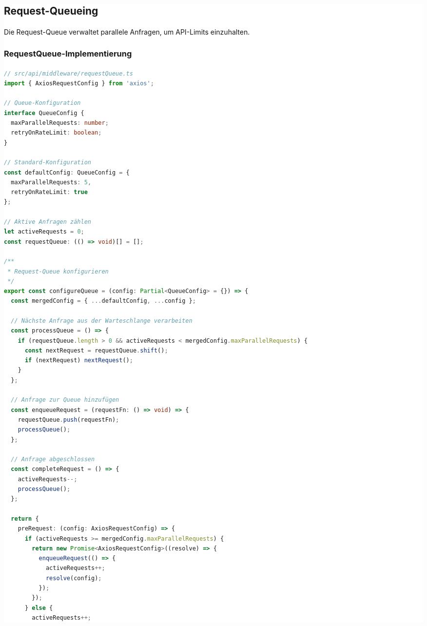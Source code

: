 ## Request-Queueing

Die Request-Queue verwaltet parallele Anfragen, um API-Limits einzuhalten.

### RequestQueue-Implementierung

```typescript
// src/api/middleware/requestQueue.ts
import { AxiosRequestConfig } from 'axios';

// Queue-Konfiguration
interface QueueConfig {
  maxParallelRequests: number;
  retryOnRateLimit: boolean;
}

// Standard-Konfiguration
const defaultConfig: QueueConfig = {
  maxParallelRequests: 5,
  retryOnRateLimit: true
};

// Aktive Anfragen zählen
let activeRequests = 0;
const requestQueue: (() => void)[] = [];

/**
 * Request-Queue konfigurieren
 */
export const configureQueue = (config: Partial<QueueConfig> = {}) => {
  const mergedConfig = { ...defaultConfig, ...config };
  
  // Nächste Anfrage aus der Warteschlange verarbeiten
  const processQueue = () => {
    if (requestQueue.length > 0 && activeRequests < mergedConfig.maxParallelRequests) {
      const nextRequest = requestQueue.shift();
      if (nextRequest) nextRequest();
    }
  };
  
  // Anfrage zur Queue hinzufügen
  const enqueueRequest = (requestFn: () => void) => {
    requestQueue.push(requestFn);
    processQueue();
  };
  
  // Anfrage abgeschlossen
  const completeRequest = () => {
    activeRequests--;
    processQueue();
  };
  
  return {
    preRequest: (config: AxiosRequestConfig) => {
      if (activeRequests >= mergedConfig.maxParallelRequests) {
        return new Promise<AxiosRequestConfig>((resolve) => {
          enqueueRequest(() => {
            activeRequests++;
            resolve(config);
          });
        });
      } else {
        activeRequests++;
```